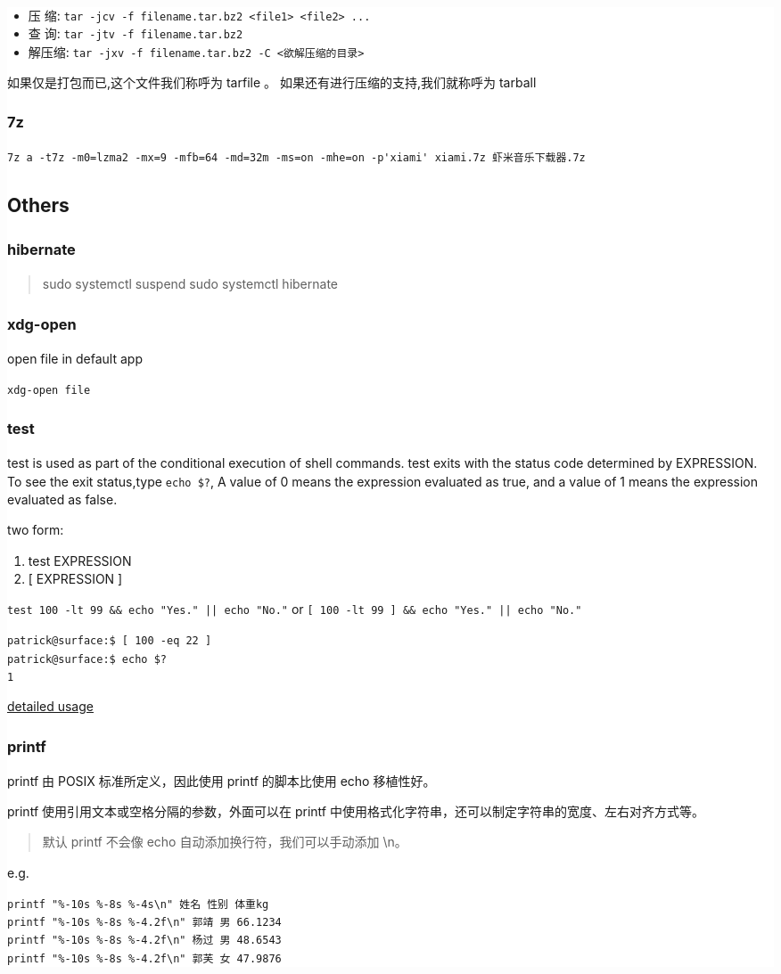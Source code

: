 
* 压 缩: `tar -jcv -f filename.tar.bz2 <file1> <file2> ...`
* 查 询: `tar -jtv -f filename.tar.bz2`
* 解压缩: `tar -jxv -f filename.tar.bz2 -C <欲解压缩的目录>`

如果仅是打包而已,这个文件我们称呼为 tarfile 。 如果还有进行压缩的支持,我们就称呼为 tarball

### 7z
```
7z a -t7z -m0=lzma2 -mx=9 -mfb=64 -md=32m -ms=on -mhe=on -p'xiami' xiami.7z 虾米音乐下载器.7z 

```

## Others
### hibernate

> sudo systemctl suspend
> sudo systemctl hibernate

### xdg-open
open file in default app

`xdg-open file`

### test
test is used as part of the conditional execution of shell commands.
test exits with the status code determined by EXPRESSION. 
To see the exit status,type `echo $?`, A value of 0 means the expression evaluated as true, and a value of 1 means the expression evaluated as false.

two form:
1. test EXPRESSION
2. [ EXPRESSION ]

`test 100 -lt 99 && echo "Yes." || echo "No."`
or `[ 100 -lt 99 ] && echo "Yes." || echo "No."`

```
patrick@surface:$ [ 100 -eq 22 ]
patrick@surface:$ echo $?
1
```
[detailed usage](https://www.computerhope.com/unix/test.htm)


### printf

printf 由 POSIX 标准所定义，因此使用 printf 的脚本比使用 echo 移植性好。

printf 使用引用文本或空格分隔的参数，外面可以在 printf 中使用格式化字符串，还可以制定字符串的宽度、左右对齐方式等。
> 默认 printf 不会像 echo 自动添加换行符，我们可以手动添加 \n。

e.g.
```
printf "%-10s %-8s %-4s\n" 姓名 性别 体重kg  
printf "%-10s %-8s %-4.2f\n" 郭靖 男 66.1234 
printf "%-10s %-8s %-4.2f\n" 杨过 男 48.6543 
printf "%-10s %-8s %-4.2f\n" 郭芙 女 47.9876 
```
